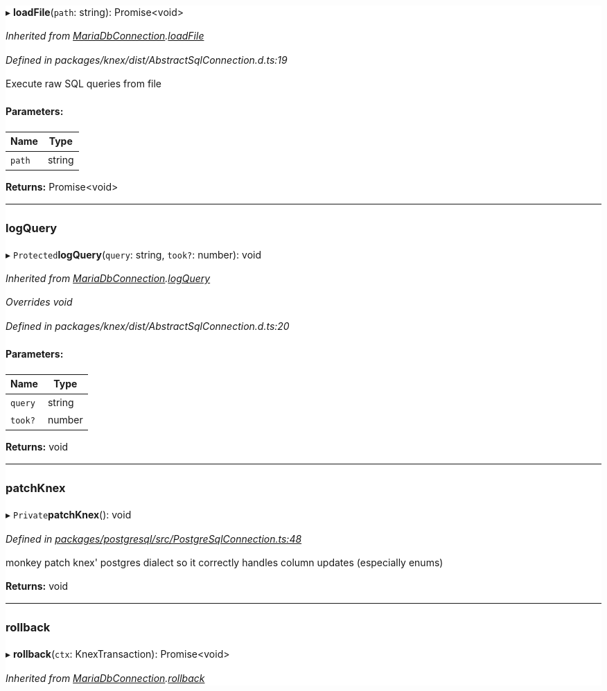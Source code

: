 ▸ **loadFile**(`path`: string): Promise&#60;void>

*Inherited from [MariaDbConnection](mariadbconnection.md).[loadFile](mariadbconnection.md#loadfile)*

*Defined in packages/knex/dist/AbstractSqlConnection.d.ts:19*

Execute raw SQL queries from file

#### Parameters:

Name | Type |
------ | ------ |
`path` | string |

**Returns:** Promise&#60;void>

___

### logQuery

▸ `Protected`**logQuery**(`query`: string, `took?`: number): void

*Inherited from [MariaDbConnection](mariadbconnection.md).[logQuery](mariadbconnection.md#logquery)*

*Overrides void*

*Defined in packages/knex/dist/AbstractSqlConnection.d.ts:20*

#### Parameters:

Name | Type |
------ | ------ |
`query` | string |
`took?` | number |

**Returns:** void

___

### patchKnex

▸ `Private`**patchKnex**(): void

*Defined in [packages/postgresql/src/PostgreSqlConnection.ts:48](https://github.com/mikro-orm/mikro-orm/blob/4249b052e/packages/postgresql/src/PostgreSqlConnection.ts#L48)*

monkey patch knex' postgres dialect so it correctly handles column updates (especially enums)

**Returns:** void

___

### rollback

▸ **rollback**(`ctx`: KnexTransaction): Promise&#60;void>

*Inherited from [MariaDbConnection](mariadbconnection.md).[rollback](mariadbconnection.md#rollback)*
